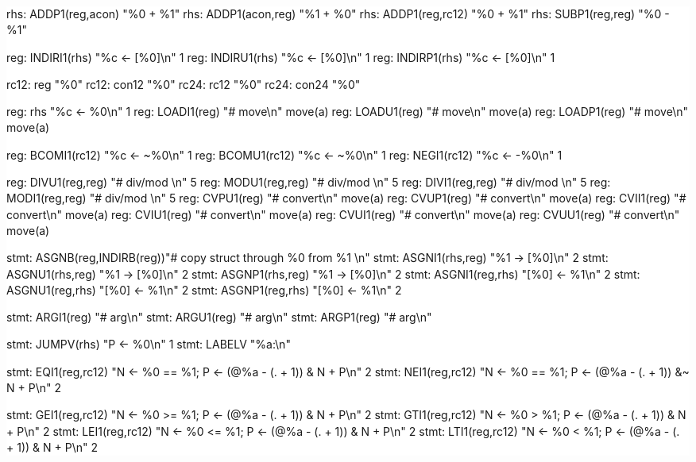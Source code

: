 rhs: ADDP1(reg,acon)        "%0  +  %1"
rhs: ADDP1(acon,reg)        "%1  +  %0"
rhs: ADDP1(reg,rc12)        "%0  +  %1"
rhs: SUBP1(reg,reg)         "%0  -  %1"

reg: INDIRI1(rhs)           "%c <- [%0]\n" 1
reg: INDIRU1(rhs)           "%c <- [%0]\n" 1
reg: INDIRP1(rhs)           "%c <- [%0]\n" 1

rc12: reg                   "%0"
rc12: con12                 "%0"
rc24: rc12                  "%0"
rc24: con24                 "%0"

reg: rhs                    "%c <- %0\n"  1
reg: LOADI1(reg)            "# move\n"  move(a)
reg: LOADU1(reg)            "# move\n"  move(a)
reg: LOADP1(reg)            "# move\n"  move(a)

reg: BCOMI1(rc12)           "%c <- ~%0\n" 1
reg: BCOMU1(rc12)           "%c <- ~%0\n" 1
reg: NEGI1(rc12)            "%c <- -%0\n" 1

reg: DIVU1(reg,reg)         "# div/mod \n" 5
reg: MODU1(reg,reg)         "# div/mod \n" 5
reg: DIVI1(reg,reg)         "# div/mod \n" 5
reg: MODI1(reg,reg)         "# div/mod \n" 5
reg: CVPU1(reg)             "# convert\n"  move(a)
reg: CVUP1(reg)             "# convert\n"  move(a)
reg: CVII1(reg)             "# convert\n"  move(a)
reg: CVIU1(reg)             "# convert\n"  move(a)
reg: CVUI1(reg)             "# convert\n"  move(a)
reg: CVUU1(reg)             "# convert\n"  move(a)

stmt: ASGNB(reg,INDIRB(reg))"# copy struct through %0 from %1 \n"
stmt: ASGNI1(rhs,reg)       "%1 -> [%0]\n" 2
stmt: ASGNU1(rhs,reg)       "%1 -> [%0]\n" 2
stmt: ASGNP1(rhs,reg)       "%1 -> [%0]\n" 2
stmt: ASGNI1(reg,rhs)       "[%0] <- %1\n" 2
stmt: ASGNU1(reg,rhs)       "[%0] <- %1\n" 2
stmt: ASGNP1(reg,rhs)       "[%0] <- %1\n" 2

stmt: ARGI1(reg)            "# arg\n"
stmt: ARGU1(reg)            "# arg\n"
stmt: ARGP1(reg)            "# arg\n"

stmt: JUMPV(rhs)            "P <- %0\n" 1
stmt: LABELV                "%a:\n"

stmt: EQI1(reg,rc12)        "N <- %0 == %1; P <- (@%a - (. + 1)) &  N + P\n" 2
stmt: NEI1(reg,rc12)        "N <- %0 == %1; P <- (@%a - (. + 1)) &~ N + P\n" 2

stmt: GEI1(reg,rc12)        "N <- %0 >= %1; P <- (@%a - (. + 1)) &  N + P\n" 2
stmt: GTI1(reg,rc12)        "N <- %0 >  %1; P <- (@%a - (. + 1)) &  N + P\n" 2
stmt: LEI1(reg,rc12)        "N <- %0 <= %1; P <- (@%a - (. + 1)) &  N + P\n" 2
stmt: LTI1(reg,rc12)        "N <- %0 <  %1; P <- (@%a - (. + 1)) &  N + P\n" 2
